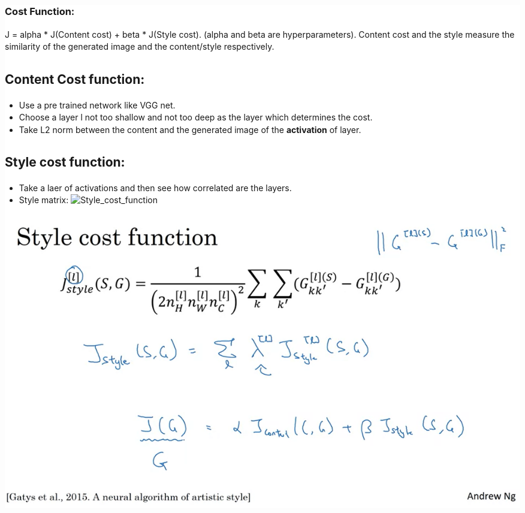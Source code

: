 ### Cost Function:
J = alpha * J(Content cost) + beta * J(Style cost). (alpha and beta are hyperparameters).
Content cost and the style measure the similarity of the generated image and the content/style respectively.

## Content Cost function:
* Use a pre trained network like VGG net.
* Choose a layer l not too shallow and not too deep as the layer which determines the cost.
* Take L2 norm between the content and the generated image of the **activation** of layer.

## Style cost function:
* Take a laer of activations and then see how correlated are the layers.
* Style matrix:
![Style_cost_function](style_cost_function.png)

![Style_cost_function](style_cost_function(2).png)
